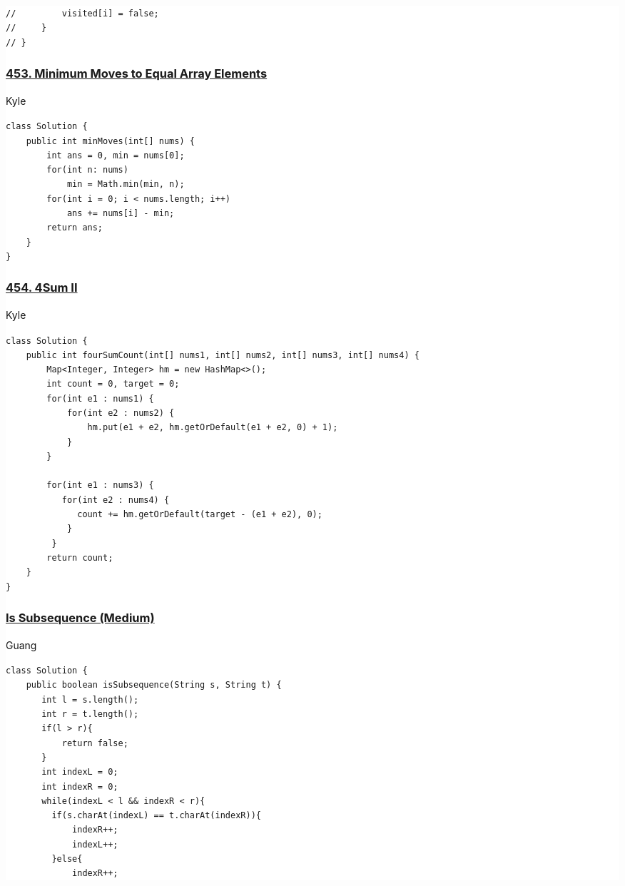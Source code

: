 ```
//         visited[i] = false;
//     }
// }

```

### [453. Minimum Moves to Equal Array Elements](https://leetcode.com/problems/minimum-moves-to-equal-array-elements/)
Kyle
```
class Solution {
    public int minMoves(int[] nums) {
        int ans = 0, min = nums[0];
        for(int n: nums) 
            min = Math.min(min, n);
        for(int i = 0; i < nums.length; i++)
            ans += nums[i] - min;
        return ans;
    }
}
```

### [454. 4Sum II](https://leetcode.com/problems/4sum-ii/)
Kyle
```
class Solution {
    public int fourSumCount(int[] nums1, int[] nums2, int[] nums3, int[] nums4) {
        Map<Integer, Integer> hm = new HashMap<>();
		int count = 0, target = 0;
		for(int e1 : nums1) {
			for(int e2 : nums2) {
				hm.put(e1 + e2, hm.getOrDefault(e1 + e2, 0) + 1);
			}
		}

		for(int e1 : nums3) {
		   for(int e2 : nums4) {
			  count += hm.getOrDefault(target - (e1 + e2), 0);
			}
		 }
		return count;
    }
}
```
### [Is Subsequence (Medium)](https://leetcode.com/problems/is-subsequence/description/)
Guang 
```
class Solution {
    public boolean isSubsequence(String s, String t) {
       int l = s.length();
       int r = t.length();
       if(l > r){
           return false;
       }      
       int indexL = 0;
       int indexR = 0; 
       while(indexL < l && indexR < r){
         if(s.charAt(indexL) == t.charAt(indexR)){
             indexR++;
             indexL++;
         }else{
             indexR++; 
```
